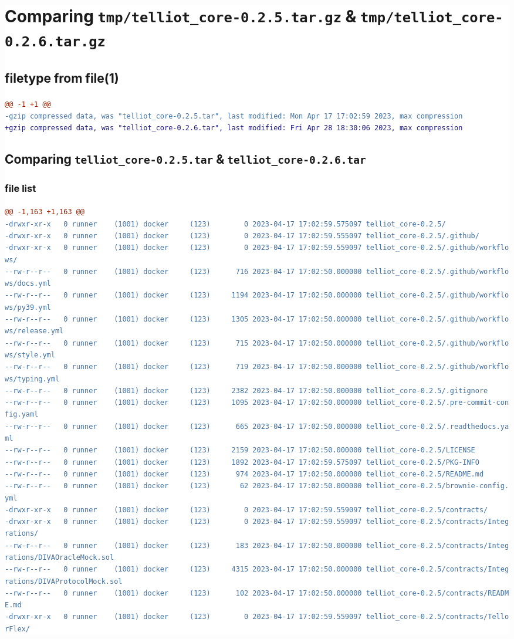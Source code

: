 # Comparing `tmp/telliot_core-0.2.5.tar.gz` & `tmp/telliot_core-0.2.6.tar.gz`

## filetype from file(1)

```diff
@@ -1 +1 @@
-gzip compressed data, was "telliot_core-0.2.5.tar", last modified: Mon Apr 17 17:02:59 2023, max compression
+gzip compressed data, was "telliot_core-0.2.6.tar", last modified: Fri Apr 28 18:30:06 2023, max compression
```

## Comparing `telliot_core-0.2.5.tar` & `telliot_core-0.2.6.tar`

### file list

```diff
@@ -1,163 +1,163 @@
-drwxr-xr-x   0 runner    (1001) docker     (123)        0 2023-04-17 17:02:59.575097 telliot_core-0.2.5/
-drwxr-xr-x   0 runner    (1001) docker     (123)        0 2023-04-17 17:02:59.555097 telliot_core-0.2.5/.github/
-drwxr-xr-x   0 runner    (1001) docker     (123)        0 2023-04-17 17:02:59.559097 telliot_core-0.2.5/.github/workflows/
--rw-r--r--   0 runner    (1001) docker     (123)      716 2023-04-17 17:02:50.000000 telliot_core-0.2.5/.github/workflows/docs.yml
--rw-r--r--   0 runner    (1001) docker     (123)     1194 2023-04-17 17:02:50.000000 telliot_core-0.2.5/.github/workflows/py39.yml
--rw-r--r--   0 runner    (1001) docker     (123)     1305 2023-04-17 17:02:50.000000 telliot_core-0.2.5/.github/workflows/release.yml
--rw-r--r--   0 runner    (1001) docker     (123)      715 2023-04-17 17:02:50.000000 telliot_core-0.2.5/.github/workflows/style.yml
--rw-r--r--   0 runner    (1001) docker     (123)      719 2023-04-17 17:02:50.000000 telliot_core-0.2.5/.github/workflows/typing.yml
--rw-r--r--   0 runner    (1001) docker     (123)     2382 2023-04-17 17:02:50.000000 telliot_core-0.2.5/.gitignore
--rw-r--r--   0 runner    (1001) docker     (123)     1095 2023-04-17 17:02:50.000000 telliot_core-0.2.5/.pre-commit-config.yaml
--rw-r--r--   0 runner    (1001) docker     (123)      665 2023-04-17 17:02:50.000000 telliot_core-0.2.5/.readthedocs.yaml
--rw-r--r--   0 runner    (1001) docker     (123)     2159 2023-04-17 17:02:50.000000 telliot_core-0.2.5/LICENSE
--rw-r--r--   0 runner    (1001) docker     (123)     1892 2023-04-17 17:02:59.575097 telliot_core-0.2.5/PKG-INFO
--rw-r--r--   0 runner    (1001) docker     (123)      974 2023-04-17 17:02:50.000000 telliot_core-0.2.5/README.md
--rw-r--r--   0 runner    (1001) docker     (123)       62 2023-04-17 17:02:50.000000 telliot_core-0.2.5/brownie-config.yml
-drwxr-xr-x   0 runner    (1001) docker     (123)        0 2023-04-17 17:02:59.559097 telliot_core-0.2.5/contracts/
-drwxr-xr-x   0 runner    (1001) docker     (123)        0 2023-04-17 17:02:59.559097 telliot_core-0.2.5/contracts/Integrations/
--rw-r--r--   0 runner    (1001) docker     (123)      183 2023-04-17 17:02:50.000000 telliot_core-0.2.5/contracts/Integrations/DIVAOracleMock.sol
--rw-r--r--   0 runner    (1001) docker     (123)     4315 2023-04-17 17:02:50.000000 telliot_core-0.2.5/contracts/Integrations/DIVAProtocolMock.sol
--rw-r--r--   0 runner    (1001) docker     (123)      102 2023-04-17 17:02:50.000000 telliot_core-0.2.5/contracts/README.md
-drwxr-xr-x   0 runner    (1001) docker     (123)        0 2023-04-17 17:02:59.559097 telliot_core-0.2.5/contracts/TellorFlex/
```